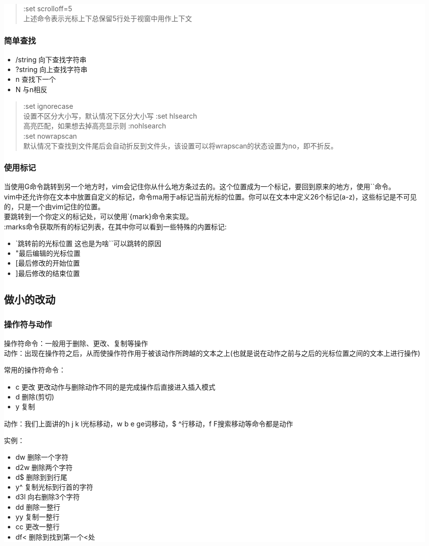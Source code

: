 > :set scrolloff=5  
> 上述命令表示光标上下总保留5行处于视窗中用作上下文

### 简单查找

- /string 向下查找字符串
- ?string 向上查找字符串
- n 查找下一个
- N 与n相反

> :set ignorecase  
> 设置不区分大小写，默认情况下区分大小写
> :set hlsearch  
> 高亮匹配，如果想去掉高亮显示则 :nohlsearch  
> :set nowrapscan  
> 默认情况下查找到文件尾后会自动折反到文件头，该设置可以将wrapscan的状态设置为no，即不折反。  


### 使用标记

当使用G命令跳转到另一个地方时，vim会记住你从什么地方条过去的。这个位置成为一个标记，要回到原来的地方，使用``命令。  
vim中还允许你在文本中放置自定义的标记，命令ma用于a标记当前光标的位置。你可以在文本中定义26个标记(a-z)，这些标记是不可见的，只是一个由vim记住的位置。  
要跳转到一个你定义的标记处，可以使用`{mark}命令来实现。  
:marks命令获取所有的标记列表，在其中你可以看到一些特殊的内置标记:  

- `跳转前的光标位置  这也是为啥``可以跳转的原因
- "最后编辑的光标位置
- [最后修改的开始位置
- ]最后修改的结束位置

## 做小的改动

### 操作符与动作

操作符命令：一般用于删除、更改、复制等操作  
动作：出现在操作符之后，从而使操作符作用于被该动作所跨越的文本之上(也就是说在动作之前与之后的光标位置之间的文本上进行操作)  

常用的操作符命令：  
- c 更改 更改动作与删除动作不同的是完成操作后直接进入插入模式
- d 删除(剪切)
- y 复制  

动作：我们上面讲的h j k l光标移动，w b e ge词移动，$ ^行移动，f F搜索移动等命令都是动作  

实例：  
- dw 删除一个字符
- d2w 删除两个字符
- d$ 删除到到行尾
- y^ 复制光标到行首的字符
- d3l 向右删除3个字符
- dd 删除一整行
- yy 复制一整行
- cc 更改一整行
- df< 删除到找到第一个<处
